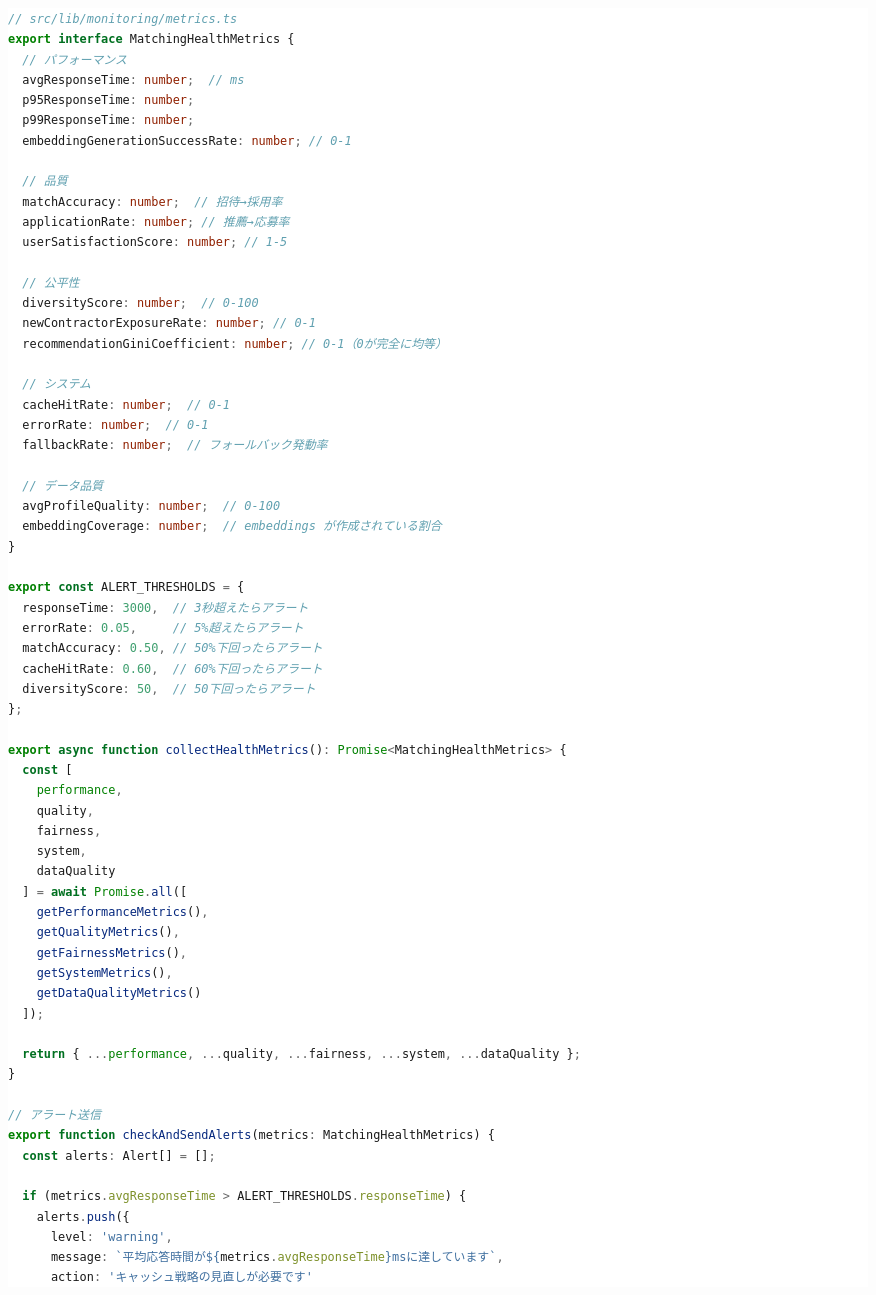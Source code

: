 ```typescript
// src/lib/monitoring/metrics.ts
export interface MatchingHealthMetrics {
  // パフォーマンス
  avgResponseTime: number;  // ms
  p95ResponseTime: number;
  p99ResponseTime: number;
  embeddingGenerationSuccessRate: number; // 0-1

  // 品質
  matchAccuracy: number;  // 招待→採用率
  applicationRate: number; // 推薦→応募率
  userSatisfactionScore: number; // 1-5

  // 公平性
  diversityScore: number;  // 0-100
  newContractorExposureRate: number; // 0-1
  recommendationGiniCoefficient: number; // 0-1（0が完全に均等）

  // システム
  cacheHitRate: number;  // 0-1
  errorRate: number;  // 0-1
  fallbackRate: number;  // フォールバック発動率

  // データ品質
  avgProfileQuality: number;  // 0-100
  embeddingCoverage: number;  // embeddings が作成されている割合
}

export const ALERT_THRESHOLDS = {
  responseTime: 3000,  // 3秒超えたらアラート
  errorRate: 0.05,     // 5%超えたらアラート
  matchAccuracy: 0.50, // 50%下回ったらアラート
  cacheHitRate: 0.60,  // 60%下回ったらアラート
  diversityScore: 50,  // 50下回ったらアラート
};

export async function collectHealthMetrics(): Promise<MatchingHealthMetrics> {
  const [
    performance,
    quality,
    fairness,
    system,
    dataQuality
  ] = await Promise.all([
    getPerformanceMetrics(),
    getQualityMetrics(),
    getFairnessMetrics(),
    getSystemMetrics(),
    getDataQualityMetrics()
  ]);

  return { ...performance, ...quality, ...fairness, ...system, ...dataQuality };
}

// アラート送信
export function checkAndSendAlerts(metrics: MatchingHealthMetrics) {
  const alerts: Alert[] = [];

  if (metrics.avgResponseTime > ALERT_THRESHOLDS.responseTime) {
    alerts.push({
      level: 'warning',
      message: `平均応答時間が${metrics.avgResponseTime}msに達しています`,
      action: 'キャッシュ戦略の見直しが必要です'
```